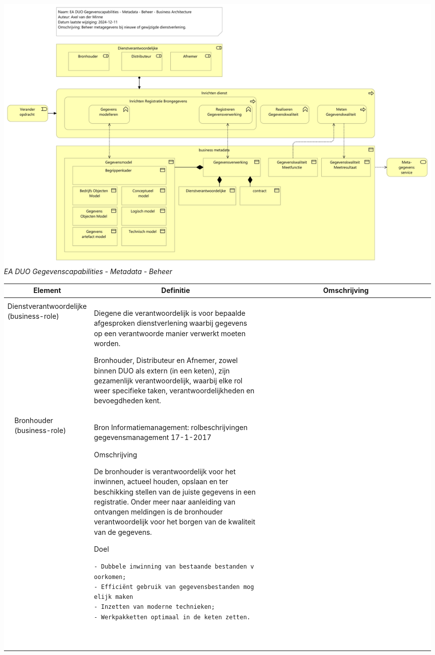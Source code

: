   <img width="1483" src="2024-12-13_Rapportage_capability_Metadata_-_Beheer/EA_DUO_Gegevenscapabilities_-_Metadata_-_Beheer.svg" alt="EA DUO Gegevenscapabilities - Metadata - Beheer">
  <figcaption><i>EA DUO Gegevenscapabilities - Metadata - Beheer</i></figcaption>
</figure>

<table>
  <thead>
    <tr>
      <th colspan="3" width="20%">Element</th>
      <th rowspan="2" width="40%">Definitie</th>
      <th rowspan="2" width="40%">Omschrijving</th>
    </tr>
  </thead>
  <tbody>
    <tr><td></td><td></td><td></td><td></td></tr>
    <tr valign="top")>
      <td colspan="3">Dienstverantwoordelijke 
(business-role)</td>
      <td><p>Diegene die verantwoordelijk is voor bepaalde afgesproken dienstverlening waarbij gegevens op een verantwoorde manier verwerkt moeten worden.  </p>
<p>Bronhouder, Distributeur en Afnemer, zowel binnen DUO als extern (in een keten), zijn gezamenlijk verantwoordelijk, waarbij elke rol weer specifieke taken, verantwoordelijkheden en bevoegdheden kent.</p></td>
    </tr>
    <tr valign="top")>
      <td colspan="1"></td>
      <td colspan="2">Bronhouder 
(business-role)</td>
      <td><p>Bron Informatiemanagement: rolbeschrijvingen gegevensmanagement 17-1-2017</p>
<p>Omschrijving </p>
<p>De bronhouder is verantwoordelijk voor het inwinnen, actueel houden, opslaan en ter beschikking stellen van de juiste gegevens in een registratie. Onder meer naar aanleiding van ontvangen meldingen is de bronhouder verantwoordelijk voor het borgen van de kwaliteit van de gegevens.</p>
<p>Doel </p>
<pre><code>- Dubbele inwinning van bestaande bestanden voorkomen;
- Efficiënt gebruik van gegevensbestanden mogelijk maken
- Inzetten van moderne technieken;
- Werkpakketten optimaal in de keten zetten.